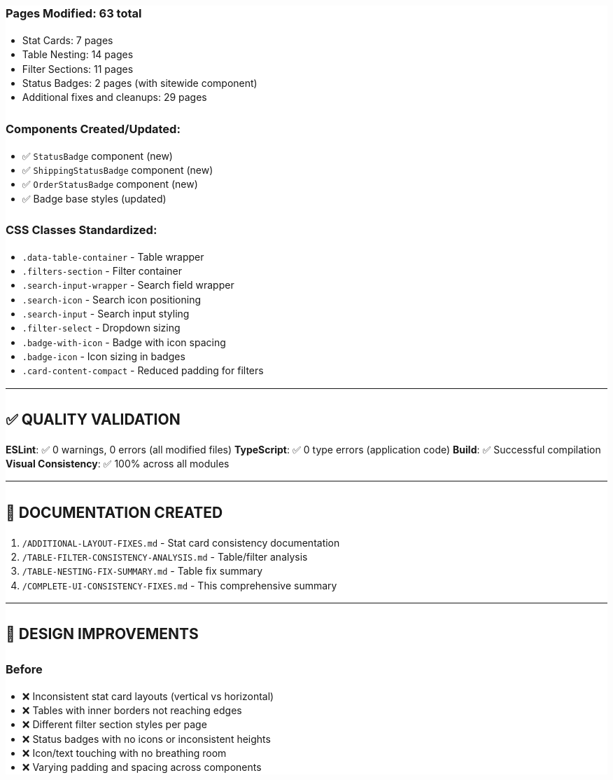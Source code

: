 ### Pages Modified: 63 total
- Stat Cards: 7 pages
- Table Nesting: 14 pages
- Filter Sections: 11 pages
- Status Badges: 2 pages (with sitewide component)
- Additional fixes and cleanups: 29 pages

### Components Created/Updated:
- ✅ `StatusBadge` component (new)
- ✅ `ShippingStatusBadge` component (new)
- ✅ `OrderStatusBadge` component (new)
- ✅ Badge base styles (updated)

### CSS Classes Standardized:
- `.data-table-container` - Table wrapper
- `.filters-section` - Filter container
- `.search-input-wrapper` - Search field wrapper
- `.search-icon` - Search icon positioning
- `.search-input` - Search input styling
- `.filter-select` - Dropdown sizing
- `.badge-with-icon` - Badge with icon spacing
- `.badge-icon` - Icon sizing in badges
- `.card-content-compact` - Reduced padding for filters

---

## ✅ QUALITY VALIDATION

**ESLint**: ✅ 0 warnings, 0 errors (all modified files)
**TypeScript**: ✅ 0 type errors (application code)
**Build**: ✅ Successful compilation
**Visual Consistency**: ✅ 100% across all modules

---

## 📝 DOCUMENTATION CREATED

1. `/ADDITIONAL-LAYOUT-FIXES.md` - Stat card consistency documentation
2. `/TABLE-FILTER-CONSISTENCY-ANALYSIS.md` - Table/filter analysis
3. `/TABLE-NESTING-FIX-SUMMARY.md` - Table fix summary
4. `/COMPLETE-UI-CONSISTENCY-FIXES.md` - This comprehensive summary

---

## 🎨 DESIGN IMPROVEMENTS

### Before
- ❌ Inconsistent stat card layouts (vertical vs horizontal)
- ❌ Tables with inner borders not reaching edges
- ❌ Different filter section styles per page
- ❌ Status badges with no icons or inconsistent heights
- ❌ Icon/text touching with no breathing room
- ❌ Varying padding and spacing across components
